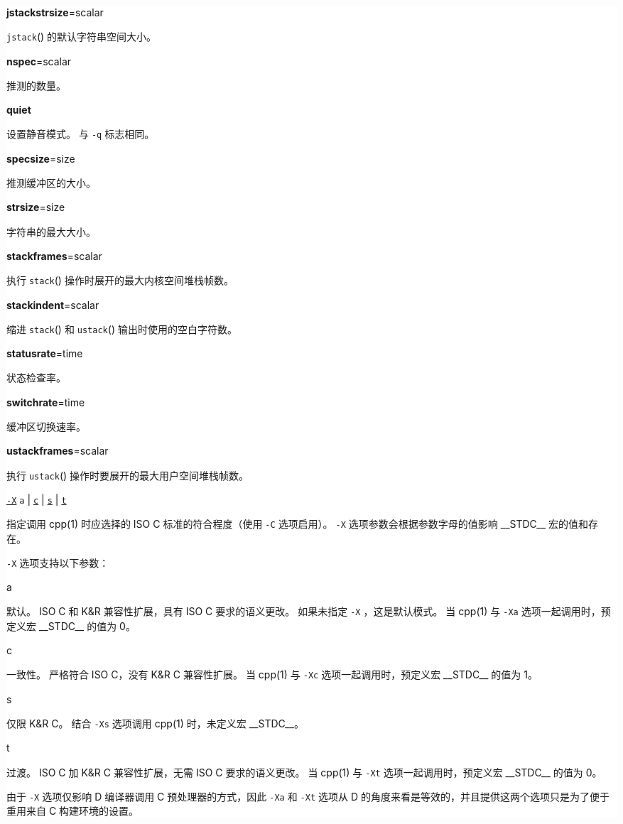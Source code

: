 **jstackstrsize**\=scalar

`jstack`() 的默认字符串空间大小。

**nspec**\=scalar

推测的数量。

**quiet**

设置静音模式。 与 `-q` 标志相同。

**specsize**\=size

推测缓冲区的大小。

**strsize**\=size

字符串的最大大小。

**stackframes**\=scalar

执行 `stack`() 操作时展开的最大内核空间堆栈帧数。

**stackindent**\=scalar

缩进 `stack`() 和 `ustack`() 输出时使用的空白字符数。

**statusrate**\=time

状态检查率。

**switchrate**\=time

缓冲区切换速率。

**ustackframes**\=scalar

执行 `ustack`() 操作时要展开的最大用户空间堆栈帧数。

[`-X`](#X) `a` | [`c`](#c_2) | [`s`](#s_2) | [`t`](#t)

指定调用 cpp(1) 时应选择的 ISO C 标准的符合程度（使用 `-C` 选项启用）。 `-X` 选项参数会根据参数字母的值影响 \_\_STDC\_\_ 宏的值和存在。

`-X` 选项支持以下参数：

a

默认。 ISO C 和 K&R 兼容性扩展，具有 ISO C 要求的语义更改。 如果未指定 `-X` ，这是默认模式。 当 cpp(1) 与 `-Xa` 选项一起调用时，预定义宏 \_\_STDC\_\_ 的值为 0。

c

一致性。 严格符合 ISO C，没有 K&R C 兼容性扩展。 当 cpp(1) 与 `-Xc` 选项一起调用时，预定义宏 \_\_STDC\_\_ 的值为 1。

s

仅限 K&R C。 结合 `-Xs` 选项调用 cpp(1) 时，未定义宏 \_\_STDC\_\_。

t

过渡。 ISO C 加 K&R C 兼容性扩展，无需 ISO C 要求的语义更改。 当 cpp(1) 与 `-Xt` 选项一起调用时，预定义宏 \_\_STDC\_\_ 的值为 0。

由于 `-X` 选项仅影响 D 编译器调用 C 预处理器的方式，因此 `-Xa` 和 `-Xt` 选项从 D 的角度来看是等效的，并且提供这两个选项只是为了便于重用来自 C 构建环境的设置。
